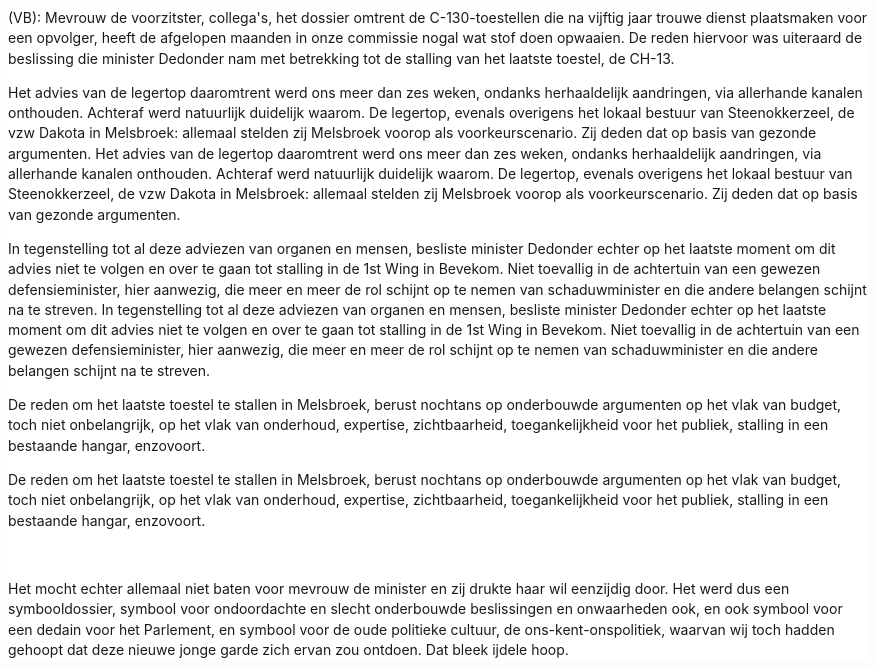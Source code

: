 (VB): Mevrouw de voorzitster, collega's, het dossier omtrent de
C-130-toestellen die na vijftig jaar trouwe dienst plaatsmaken voor een
opvolger, heeft de afgelopen maanden in onze commissie nogal wat stof doen
opwaaien. De reden hiervoor was uiteraard de beslissing die minister Dedonder
nam met betrekking tot de stalling van het laatste toestel, de CH-13.
 
 

Het advies van de legertop daaromtrent werd
ons meer dan zes weken, ondanks herhaaldelijk aandringen, via allerhande
kanalen onthouden. Achteraf werd natuurlijk duidelijk waarom. De legertop,
evenals overigens het lokaal bestuur van Steenokkerzeel, de vzw Dakota in
Melsbroek: allemaal stelden zij Melsbroek voorop als voorkeurscenario. Zij
deden dat op basis van gezonde argumenten.
Het advies van de legertop daaromtrent werd
ons meer dan zes weken, ondanks herhaaldelijk aandringen, via allerhande
kanalen onthouden. Achteraf werd natuurlijk duidelijk waarom. De legertop,
evenals overigens het lokaal bestuur van Steenokkerzeel, de vzw Dakota in
Melsbroek: allemaal stelden zij Melsbroek voorop als voorkeurscenario. Zij
deden dat op basis van gezonde argumenten.
 
 

In tegenstelling tot al deze adviezen van organen
en mensen, besliste minister Dedonder echter op het laatste moment om dit
advies niet te volgen en over te gaan tot stalling in de 1st Wing in
Bevekom. Niet toevallig in de achtertuin van een gewezen defensieminister, hier
aanwezig, die meer en meer de rol schijnt op te nemen van schaduwminister en
die andere belangen schijnt na te streven.
In tegenstelling tot al deze adviezen van organen
en mensen, besliste minister Dedonder echter op het laatste moment om dit
advies niet te volgen en over te gaan tot stalling in de 1st Wing in
Bevekom. Niet toevallig in de achtertuin van een gewezen defensieminister, hier
aanwezig, die meer en meer de rol schijnt op te nemen van schaduwminister en
die andere belangen schijnt na te streven.
 
 

De reden om het laatste toestel te stallen
in Melsbroek, berust nochtans op onderbouwde argumenten op het vlak van budget,
toch niet onbelangrijk, op het vlak van onderhoud, expertise, zichtbaarheid,
toegankelijkheid voor het publiek, stalling in een bestaande hangar, enzovoort.

De reden om het laatste toestel te stallen
in Melsbroek, berust nochtans op onderbouwde argumenten op het vlak van budget,
toch niet onbelangrijk, op het vlak van onderhoud, expertise, zichtbaarheid,
toegankelijkheid voor het publiek, stalling in een bestaande hangar, enzovoort.

 
 

Het mocht echter allemaal
niet baten voor mevrouw de minister en zij drukte haar wil eenzijdig door. Het
werd dus een symbooldossier, symbool voor ondoordachte en slecht onderbouwde
beslissingen en onwaarheden ook, en ook symbool voor een dedain voor het
Parlement, en symbool voor de oude politieke cultuur, de ons-kent-onspolitiek,
waarvan wij toch hadden gehoopt dat deze nieuwe jonge garde zich ervan zou
ontdoen. Dat bleek ijdele hoop.
